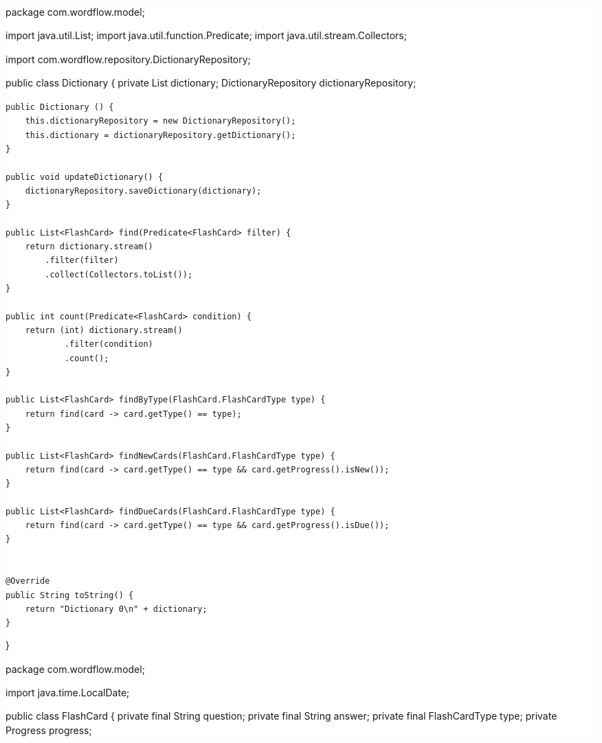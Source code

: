 package com.wordflow.model;

import java.util.List;
import java.util.function.Predicate;
import java.util.stream.Collectors;

import com.wordflow.repository.DictionaryRepository;

public class Dictionary {
	private List<FlashCard> dictionary;
	DictionaryRepository dictionaryRepository;
	
	public Dictionary () {
		this.dictionaryRepository = new DictionaryRepository();
		this.dictionary = dictionaryRepository.getDictionary();
	}
	
	public void updateDictionary() {
		dictionaryRepository.saveDictionary(dictionary);
	}
	
	public List<FlashCard> find(Predicate<FlashCard> filter) {
        return dictionary.stream()
            .filter(filter)
            .collect(Collectors.toList());
    }
	
	public int count(Predicate<FlashCard> condition) {
	    return (int) dictionary.stream()
	            .filter(condition)
	            .count();
	}
	
	public List<FlashCard> findByType(FlashCard.FlashCardType type) {
	    return find(card -> card.getType() == type);
	}
	
	public List<FlashCard> findNewCards(FlashCard.FlashCardType type) {
	    return find(card -> card.getType() == type && card.getProgress().isNew());
	}
	
	public List<FlashCard> findDueCards(FlashCard.FlashCardType type) {
	    return find(card -> card.getType() == type && card.getProgress().isDue());
	}


	@Override
	public String toString() {
		return "Dictionary 0\n" + dictionary;
	}
	
	
}

package com.wordflow.model;

import java.time.LocalDate;

public class FlashCard {
	private final String question;
	private final String answer;
	private final FlashCardType type;
	private Progress progress;
	